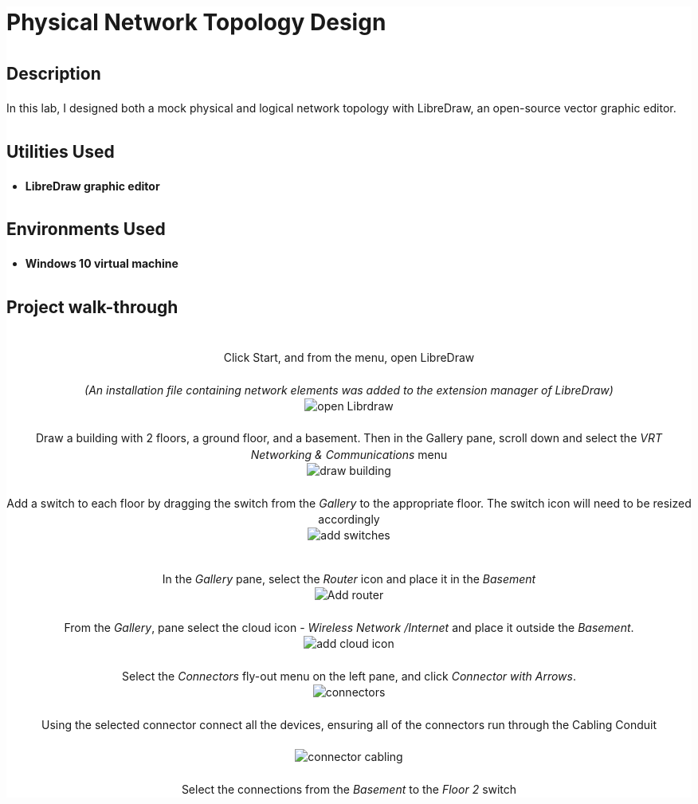 
<h1>Physical Network Topology Design</h1>

<h2>Description</h2>

In this lab, I designed both a mock physical and logical network topology with LibreDraw, an open-source vector graphic editor. 
<br />


<h2>Utilities Used</h2>

- <b>LibreDraw graphic editor</b> 

<h2>Environments Used </h2>

- <b>Windows 10 virtual machine</b>


<h2>Project walk-through</h2>

<p align="center">
<br> Click Start, and from the menu, open LibreDraw<br/>
<br><i>(An installation file containing network elements was added to the extension manager of LibreDraw)</i> <br/>
<img src="https://i.postimg.cc/Y9yR5zzL/Screenshot-2024-07-05-091426.png" height="60%" width="60%" alt="open Librdraw"/>
<br />
<br />
Draw a building with 2 floors, a ground floor, and a basement. 
Then in the Gallery pane, scroll down and select the <i>VRT Networking & Communications</i> menu<br/>
<img src="https://i.imgur.com/cbDfmFo.png" height="60%" width="60%" alt="draw building"/>
<br />
<br />
Add a switch to each floor by dragging the switch from the <i>Gallery</i> to the appropriate floor. The switch icon will need to be resized accordingly <br/>
<img src="https://i.imgur.com/Ih5A1Vg.png" height="60%" width="60%" alt="add switches"/>
<br />
<br />
<p align="center">
In the <i>Gallery</i> pane, select the <i>Router</i> icon and place it in the <i>Basement</i> <br/>
<img src="https://i.imgur.com/afLzJdA.png" height="60%" width="60%" alt="Add router"/>
<br />
<br />
From the <i>Gallery</i>, pane select the cloud icon - <i>Wireless Network /Internet</i> and place it outside the <i>Basement</i>. 
  <br/>
<img src="https://i.imgur.com/ENYWbX0.png" height="60%" width="60%" alt="add cloud icon"/>
<br />
<br />
Select the <i>Connectors</i> fly-out menu on the left pane, and click <i>Connector with Arrows</i>.
  <br />
<img src="https://i.imgur.com/xI7JwYR.png" height="60%" width="60%" alt="connectors"/>
<br />
  <br />
Using the selected connector connect all the devices, ensuring all of the connectors run through the Cabling Conduit
  <br />
<br />
<img src="https://i.imgur.com/5ZVWboq.png" height="60%" width="60%" alt="connector cabling"/>
<br />
   <br />
Select the connections from the <i>Basement</i> to the <i>Floor 2</i> switch
  <br/>